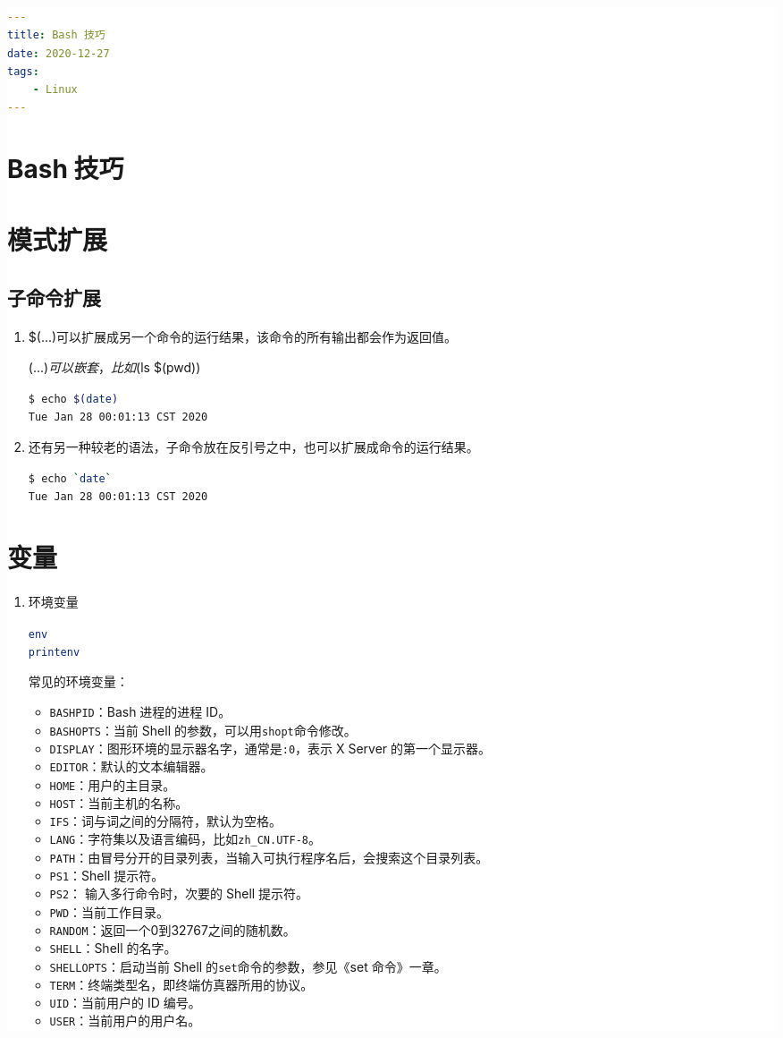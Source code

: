 ```yaml
---
title: Bash 技巧
date: 2020-12-27
tags:
    - Linux
---
```


# Bash 技巧

# 模式扩展

## 子命令扩展

1. $(...)可以扩展成另一个命令的运行结果，该命令的所有输出都会作为返回值。

   $(...)可以嵌套，比如$(ls $(pwd))

   ```bash
   $ echo $(date)
   Tue Jan 28 00:01:13 CST 2020
   
   ```



2. 还有另一种较老的语法，子命令放在反引号之中，也可以扩展成命令的运行结果。

   ```bash
   $ echo `date`
   Tue Jan 28 00:01:13 CST 2020
   ```

# 变量

1. 环境变量

   ```bash
   env
   printenv
   ```

   常见的环境变量：

   - `BASHPID`：Bash 进程的进程 ID。
   - `BASHOPTS`：当前 Shell 的参数，可以用`shopt`命令修改。
   - `DISPLAY`：图形环境的显示器名字，通常是`:0`，表示 X Server 的第一个显示器。
   - `EDITOR`：默认的文本编辑器。
   - `HOME`：用户的主目录。
   - `HOST`：当前主机的名称。
   - `IFS`：词与词之间的分隔符，默认为空格。
   - `LANG`：字符集以及语言编码，比如`zh_CN.UTF-8`。
   - `PATH`：由冒号分开的目录列表，当输入可执行程序名后，会搜索这个目录列表。
   - `PS1`：Shell 提示符。
   - `PS2`： 输入多行命令时，次要的 Shell 提示符。
   - `PWD`：当前工作目录。
   - `RANDOM`：返回一个0到32767之间的随机数。
   - `SHELL`：Shell 的名字。
   - `SHELLOPTS`：启动当前 Shell 的`set`命令的参数，参见《set 命令》一章。
   - `TERM`：终端类型名，即终端仿真器所用的协议。
   - `UID`：当前用户的 ID 编号。
   - `USER`：当前用户的用户名。
